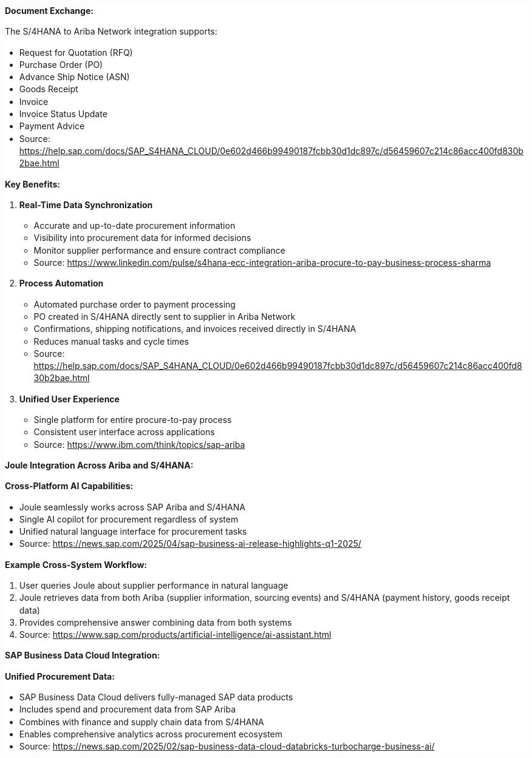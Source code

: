 **Document Exchange:**

The S/4HANA to Ariba Network integration supports:
- Request for Quotation (RFQ)
- Purchase Order (PO)
- Advance Ship Notice (ASN)
- Goods Receipt
- Invoice
- Invoice Status Update
- Payment Advice
- Source: https://help.sap.com/docs/SAP_S4HANA_CLOUD/0e602d466b99490187fcbb30d1dc897c/d56459607c214c86acc400fd830b2bae.html

**Key Benefits:**

1. **Real-Time Data Synchronization**
   - Accurate and up-to-date procurement information
   - Visibility into procurement data for informed decisions
   - Monitor supplier performance and ensure contract compliance
   - Source: https://www.linkedin.com/pulse/s4hana-ecc-integration-ariba-procure-to-pay-business-process-sharma

2. **Process Automation**
   - Automated purchase order to payment processing
   - PO created in S/4HANA directly sent to supplier in Ariba Network
   - Confirmations, shipping notifications, and invoices received directly in S/4HANA
   - Reduces manual tasks and cycle times
   - Source: https://help.sap.com/docs/SAP_S4HANA_CLOUD/0e602d466b99490187fcbb30d1dc897c/d56459607c214c86acc400fd830b2bae.html

3. **Unified User Experience**
   - Single platform for entire procure-to-pay process
   - Consistent user interface across applications
   - Source: https://www.ibm.com/think/topics/sap-ariba

**Joule Integration Across Ariba and S/4HANA:**

**Cross-Platform AI Capabilities:**
- Joule seamlessly works across SAP Ariba and S/4HANA
- Single AI copilot for procurement regardless of system
- Unified natural language interface for procurement tasks
- Source: https://news.sap.com/2025/04/sap-business-ai-release-highlights-q1-2025/

**Example Cross-System Workflow:**
1. User queries Joule about supplier performance in natural language
2. Joule retrieves data from both Ariba (supplier information, sourcing events) and S/4HANA (payment history, goods receipt data)
3. Provides comprehensive answer combining data from both systems
4. Source: https://www.sap.com/products/artificial-intelligence/ai-assistant.html

**SAP Business Data Cloud Integration:**

**Unified Procurement Data:**
- SAP Business Data Cloud delivers fully-managed SAP data products
- Includes spend and procurement data from SAP Ariba
- Combines with finance and supply chain data from S/4HANA
- Enables comprehensive analytics across procurement ecosystem
- Source: https://news.sap.com/2025/02/sap-business-data-cloud-databricks-turbocharge-business-ai/
